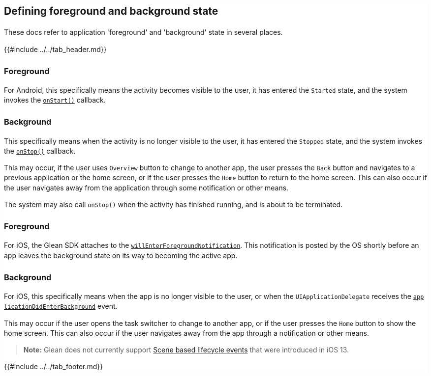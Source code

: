 
## Defining foreground and background state

These docs refer to application 'foreground' and 'background' state in several places.

{{#include ../../tab_header.md}}

<div data-lang="Kotlin" class="tab">

### Foreground

For Android, this specifically means the activity becomes visible to the user, it has entered the `Started` state, and the system invokes the [`onStart()`](https://developer.android.com/reference/android/app/Activity.html#onStart()) callback.

### Background

This specifically means when the activity is no longer visible to the user, it has entered the `Stopped` state, and the system invokes the [`onStop()`](https://developer.android.com/reference/android/app/Activity.html#onStop()) callback.

This may occur, if the user uses `Overview` button to change to another app, the user presses the `Back` button and
navigates to a previous application or the home screen, or if the user presses the `Home` button to return to the
home screen.  This can also occur if the user navigates away from the application through some notification or
other means.

The system may also call `onStop()` when the activity has finished running, and is about to be terminated.

</div>

<div data-lang="Swift" class="tab">

### Foreground

For iOS, the Glean SDK attaches to the [`willEnterForegroundNotification`](https://developer.apple.com/documentation/uikit/uiapplication/1622944-willenterforegroundnotification).
This notification is posted by the OS shortly before an app leaves the background state on its way to becoming the active app.

### Background

For iOS, this specifically means when the app is no longer visible to the user, or when the `UIApplicationDelegate`
receives the [`applicationDidEnterBackground`](https://developer.apple.com/documentation/uikit/uiapplicationdelegate/1622997-applicationdidenterbackground) event.

This may occur if the user opens the task switcher to change to another app, or if the user presses the `Home` button
to show the home screen.  This can also occur if the user navigates away from the app through a notification or other
means.

> **Note:** Glean does not currently support [Scene based lifecycle events](https://developer.apple.com/documentation/uikit/app_and_environment/managing_your_app_s_life_cycle) that were introduced in iOS 13.

</div>

{{#include ../../tab_footer.md}}
